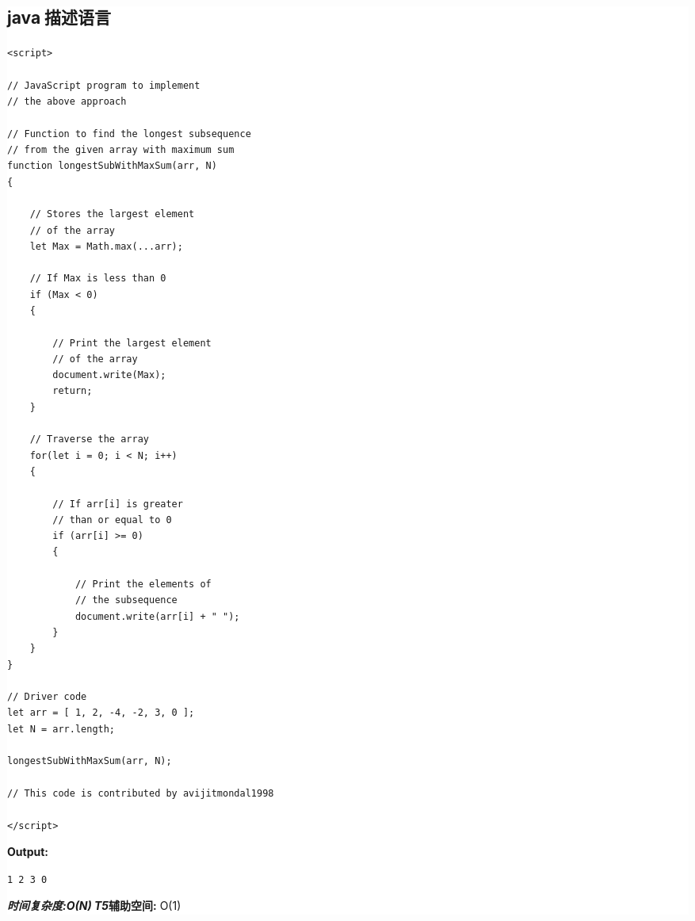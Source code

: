 ## java 描述语言

```
<script>

// JavaScript program to implement
// the above approach

// Function to find the longest subsequence
// from the given array with maximum sum
function longestSubWithMaxSum(arr, N)
{    

    // Stores the largest element
    // of the array
    let Max = Math.max(...arr);

    // If Max is less than 0
    if (Max < 0)
    {

        // Print the largest element
        // of the array
        document.write(Max);
        return;
    }

    // Traverse the array
    for(let i = 0; i < N; i++)
    {

        // If arr[i] is greater
        // than or equal to 0
        if (arr[i] >= 0)
        {

            // Print the elements of
            // the subsequence
            document.write(arr[i] + " ");
        }
    }
}

// Driver code
let arr = [ 1, 2, -4, -2, 3, 0 ];
let N = arr.length;

longestSubWithMaxSum(arr, N);

// This code is contributed by avijitmondal1998

</script>
```

**Output:** 

```
1 2 3 0
```

***时间复杂度:**O(N)*
T5**辅助空间:** O(1)